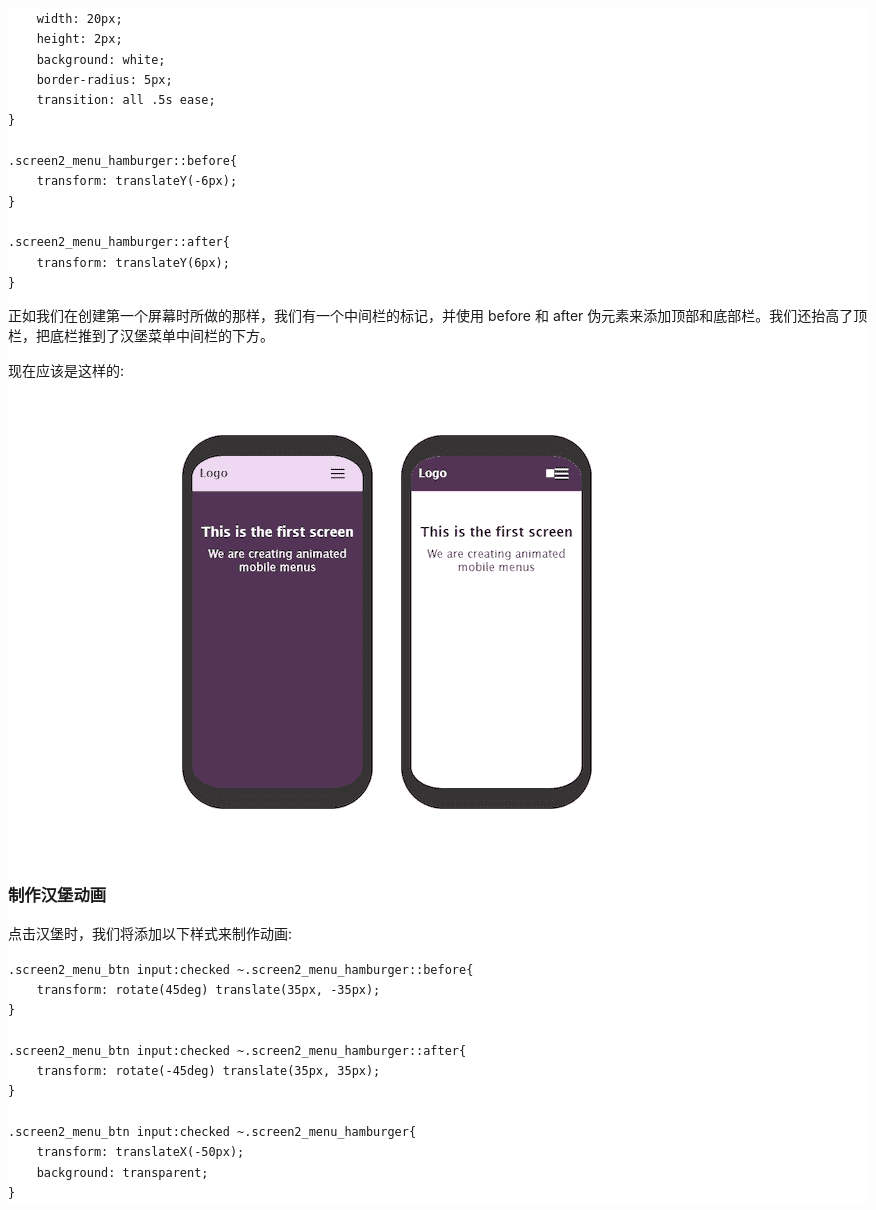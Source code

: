 ```
    width: 20px;
    height: 2px;
    background: white;
    border-radius: 5px;
    transition: all .5s ease;
}

.screen2_menu_hamburger::before{
    transform: translateY(-6px);
}

.screen2_menu_hamburger::after{
    transform: translateY(6px);
}

```

正如我们在创建第一个屏幕时所做的那样，我们有一个中间栏的标记，并使用 before 和 after 伪元素来添加顶部和底部栏。我们还抬高了顶栏，把底栏推到了汉堡菜单中间栏的下方。

现在应该是这样的:

![Styling the Hamburger Menu For the Slide-Down Menu](img/1b5936384df35689ed0009306b64d9c8.png)

### 制作汉堡动画

点击汉堡时，我们将添加以下样式来制作动画:

```
.screen2_menu_btn input:checked ~.screen2_menu_hamburger::before{
    transform: rotate(45deg) translate(35px, -35px);
}

.screen2_menu_btn input:checked ~.screen2_menu_hamburger::after{
    transform: rotate(-45deg) translate(35px, 35px);
}

.screen2_menu_btn input:checked ~.screen2_menu_hamburger{
    transform: translateX(-50px);
    background: transparent;
}

```
